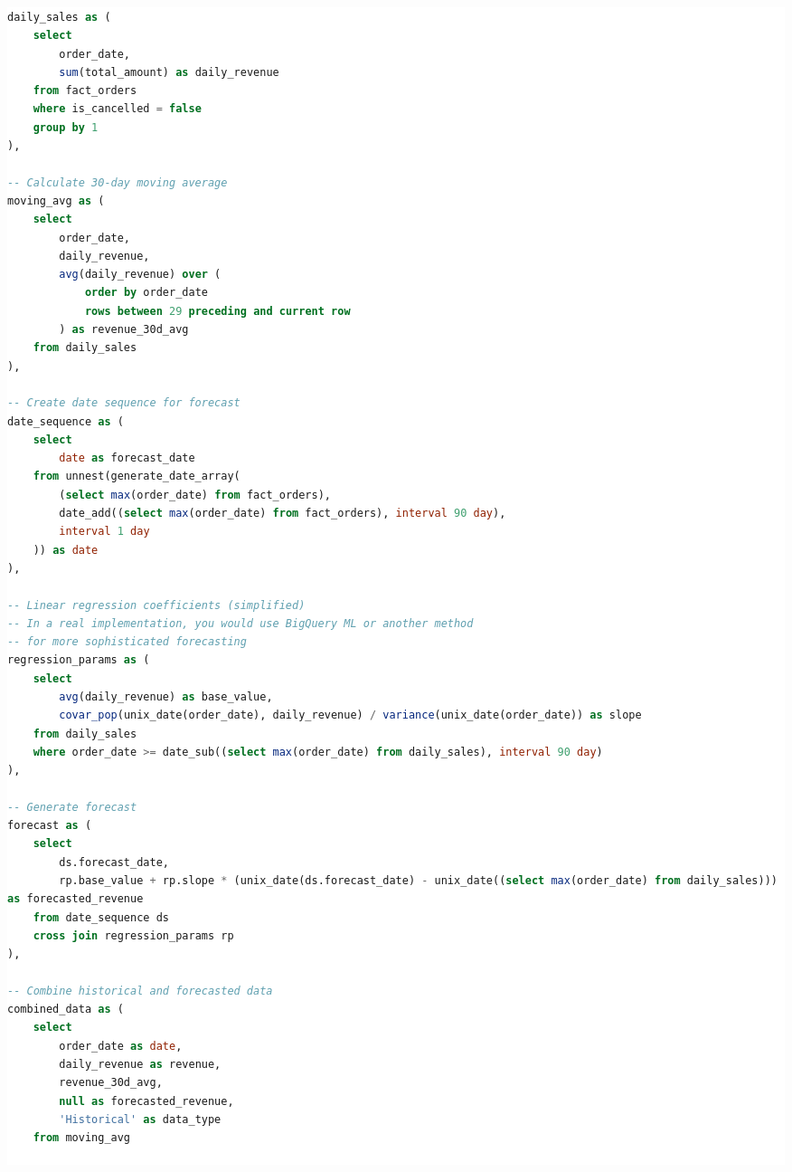 ```sql
daily_sales as (
    select
        order_date,
        sum(total_amount) as daily_revenue
    from fact_orders
    where is_cancelled = false
    group by 1
),

-- Calculate 30-day moving average
moving_avg as (
    select
        order_date,
        daily_revenue,
        avg(daily_revenue) over (
            order by order_date
            rows between 29 preceding and current row
        ) as revenue_30d_avg
    from daily_sales
),

-- Create date sequence for forecast
date_sequence as (
    select
        date as forecast_date
    from unnest(generate_date_array(
        (select max(order_date) from fact_orders),
        date_add((select max(order_date) from fact_orders), interval 90 day),
        interval 1 day
    )) as date
),

-- Linear regression coefficients (simplified)
-- In a real implementation, you would use BigQuery ML or another method
-- for more sophisticated forecasting
regression_params as (
    select
        avg(daily_revenue) as base_value,
        covar_pop(unix_date(order_date), daily_revenue) / variance(unix_date(order_date)) as slope
    from daily_sales
    where order_date >= date_sub((select max(order_date) from daily_sales), interval 90 day)
),

-- Generate forecast
forecast as (
    select
        ds.forecast_date,
        rp.base_value + rp.slope * (unix_date(ds.forecast_date) - unix_date((select max(order_date) from daily_sales))) as forecasted_revenue
    from date_sequence ds
    cross join regression_params rp
),

-- Combine historical and forecasted data
combined_data as (
    select
        order_date as date,
        daily_revenue as revenue,
        revenue_30d_avg,
        null as forecasted_revenue,
        'Historical' as data_type
    from moving_avg
    
```
